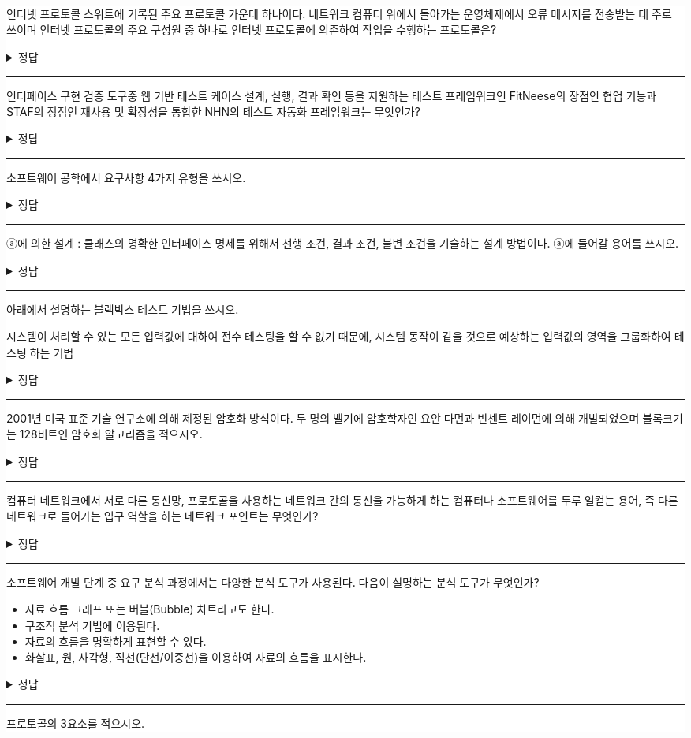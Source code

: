 
인터넷 프로토콜 스위트에 기록된 주요 프로토콜 가운데 하나이다. 네트워크 컴퓨터 위에서 돌아가는 운영체제에서 오류 메시지를 전송받는 데 주로 쓰이며 인터넷 프로토콜의 주요 구성원 중 하나로 인터넷 프로토콜에 의존하여 작업을 수행하는 프로토콜은?

<details><summary>정답</summary></details>

---

인터페이스 구현 검증 도구중 웹 기반 테스트 케이스 설계, 실행, 결과 확인 등을 지원하는 테스트 프레임워크인 FitNeese의 장점인 협업 기능과 STAF의 정점인 재사용 및 확장성을 통합한 NHN의 테스트 자동화 프레임워크는 무엇인가?

<details><summary>정답</summary></details>

---

소프트웨어 공학에서 요구사항 4가지 유형을 쓰시오.

<details><summary>정답</summary></details>

---

ⓐ에 의한 설계 : 클래스의 명확한 인터페이스 명세를 위해서 선행 조건, 결과 조건, 불변 조건을 기술하는 설계 방법이다. ⓐ에 들어갈 용어를 쓰시오.

<details><summary>정답</summary></details>

---

아래에서 설명하는 블랙박스 테스트 기법을 쓰시오.

시스템이 처리할 수 있는 모든 입력값에 대하여 전수 테스팅을 할 수 없기 때문에, 시스템 동작이 같을 것으로 예상하는 입력값의 영역을 그룹화하여 테스팅 하는 기법

<details><summary>정답</summary></details>

---

2001년 미국 표준 기술 연구소에 의해 제정된 암호화 방식이다. 두 명의 벨기에 암호학자인 요안 다먼과 빈센트 레이먼에 의해 개발되었으며 블록크기는 128비트인 암호화 알고리즘을 적으시오.

<details><summary>정답</summary></details>

---

컴퓨터 네트워크에서 서로 다른 통신망, 프로토콜을 사용하는 네트워크 간의 통신을 가능하게 하는 컴퓨터나 소프트웨어를 두루 일컫는 용어, 즉 다른 네트워크로 들어가는 입구 역할을 하는 네트워크 포인트는 무엇인가?

<details><summary>정답</summary></details>

---

소프트웨어 개발 단계 중 요구 분석 과정에서는 다양한 분석 도구가 사용된다. 다음이 설명하는 분석 도구가 무엇인가?

- 자료 흐름 그래프 또는 버블(Bubble) 차트라고도 한다.
- 구조적 분석 기법에 이용된다.
- 자료의 흐름을 명확하게 표현할 수 있다.
- 화살표, 원, 사각형, 직선(단선/이중선)을 이용하여 자료의 흐름을 표시한다.

<details><summary>정답</summary></details>

---

프로토콜의 3요소를 적으시오.
